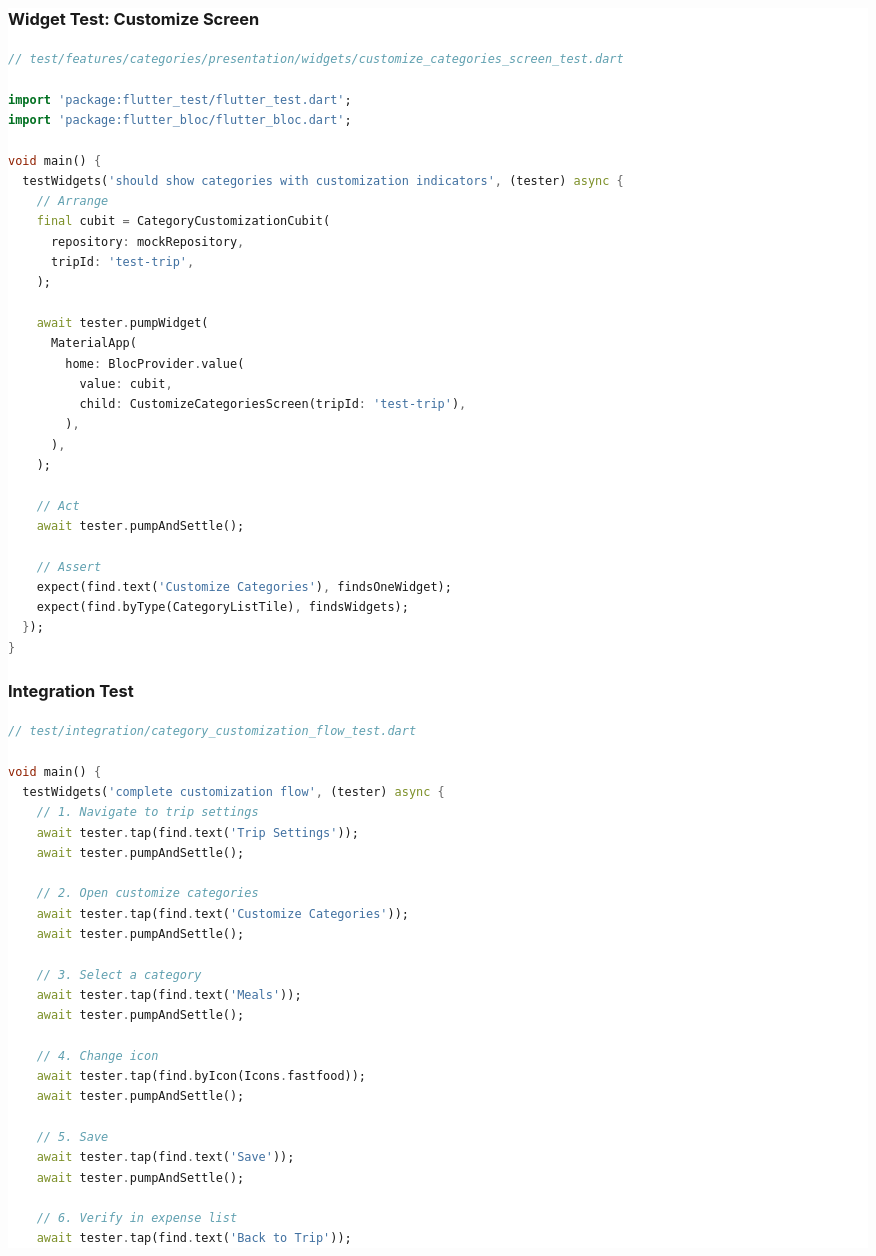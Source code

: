 ### Widget Test: Customize Screen

```dart
// test/features/categories/presentation/widgets/customize_categories_screen_test.dart

import 'package:flutter_test/flutter_test.dart';
import 'package:flutter_bloc/flutter_bloc.dart';

void main() {
  testWidgets('should show categories with customization indicators', (tester) async {
    // Arrange
    final cubit = CategoryCustomizationCubit(
      repository: mockRepository,
      tripId: 'test-trip',
    );

    await tester.pumpWidget(
      MaterialApp(
        home: BlocProvider.value(
          value: cubit,
          child: CustomizeCategoriesScreen(tripId: 'test-trip'),
        ),
      ),
    );

    // Act
    await tester.pumpAndSettle();

    // Assert
    expect(find.text('Customize Categories'), findsOneWidget);
    expect(find.byType(CategoryListTile), findsWidgets);
  });
}
```

### Integration Test

```dart
// test/integration/category_customization_flow_test.dart

void main() {
  testWidgets('complete customization flow', (tester) async {
    // 1. Navigate to trip settings
    await tester.tap(find.text('Trip Settings'));
    await tester.pumpAndSettle();

    // 2. Open customize categories
    await tester.tap(find.text('Customize Categories'));
    await tester.pumpAndSettle();

    // 3. Select a category
    await tester.tap(find.text('Meals'));
    await tester.pumpAndSettle();

    // 4. Change icon
    await tester.tap(find.byIcon(Icons.fastfood));
    await tester.pumpAndSettle();

    // 5. Save
    await tester.tap(find.text('Save'));
    await tester.pumpAndSettle();

    // 6. Verify in expense list
    await tester.tap(find.text('Back to Trip'));
```